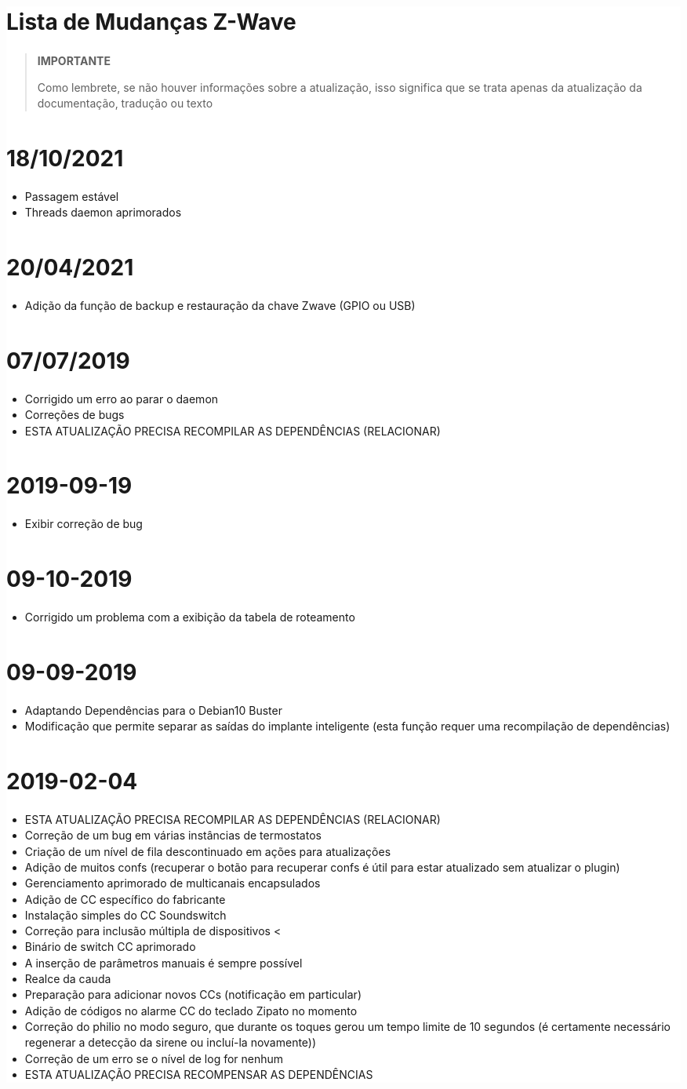 # Lista de Mudanças Z-Wave

>**IMPORTANTE**
>
>Como lembrete, se não houver informações sobre a atualização, isso significa que se trata apenas da atualização da documentação, tradução ou texto

# 18/10/2021

- Passagem estável
- Threads daemon aprimorados

# 20/04/2021

- Adição da função de backup e restauração da chave Zwave (GPIO ou USB)

# 07/07/2019

- Corrigido um erro ao parar o daemon
- Correções de bugs
- ESTA ATUALIZAÇÃO PRECISA RECOMPILAR AS DEPENDÊNCIAS (RELACIONAR)

# 2019-09-19

- Exibir correção de bug

# 09-10-2019

- Corrigido um problema com a exibição da tabela de roteamento

# 09-09-2019
- Adaptando Dependências para o Debian10 Buster
- Modificação que permite separar as saídas do implante inteligente (esta função requer uma recompilação de dependências)

2019-02-04
===
- ESTA ATUALIZAÇÃO PRECISA RECOMPILAR AS DEPENDÊNCIAS (RELACIONAR)
- Correção de um bug em várias instâncias de termostatos
- Criação de um nível de fila descontinuado em ações para atualizações
- Adição de muitos confs (recuperar o botão para recuperar confs é útil para estar atualizado sem atualizar o plugin)
- Gerenciamento aprimorado de multicanais encapsulados
- Adição de CC específico do fabricante
- Instalação simples do CC Soundswitch
- Correção para inclusão múltipla de dispositivos <
- Binário de switch CC aprimorado
- A inserção de parâmetros manuais é sempre possível
- Realce da cauda
- Preparação para adicionar novos CCs (notificação em particular)
- Adição de códigos no alarme CC do teclado Zipato no momento
- Correção do philio no modo seguro, que durante os toques gerou um tempo limite de 10 segundos (é certamente necessário regenerar a detecção da sirene ou incluí-la novamente))
- Correção de um erro se o nível de log for nenhum
- ESTA ATUALIZAÇÃO PRECISA RECOMPENSAR AS DEPENDÊNCIAS
